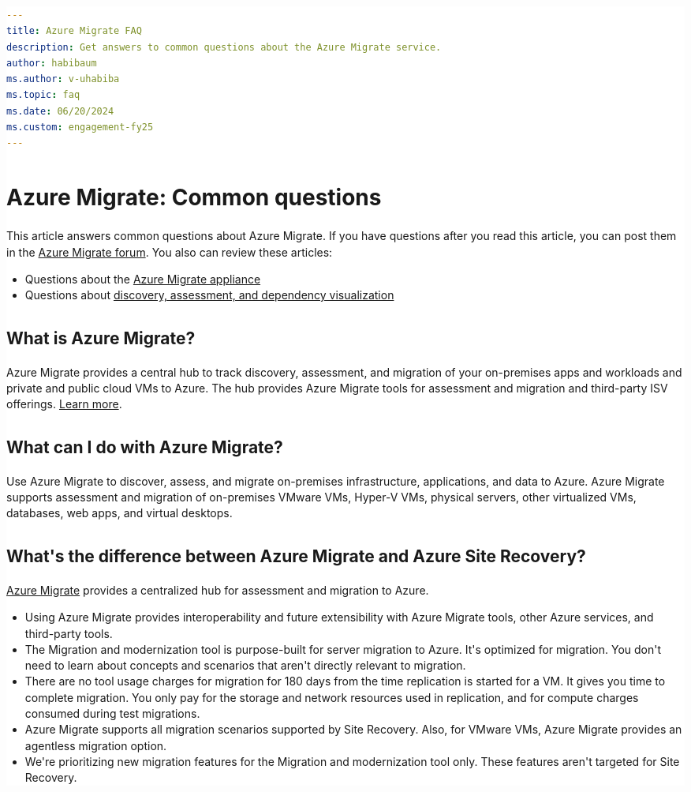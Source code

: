 ```yaml
---
title: Azure Migrate FAQ
description: Get answers to common questions about the Azure Migrate service.
author: habibaum
ms.author: v-uhabiba 
ms.topic: faq
ms.date: 06/20/2024
ms.custom: engagement-fy25
---
```


# Azure Migrate: Common questions

This article answers common questions about Azure Migrate. If you have questions after you read this article, you can post them in the [Azure Migrate forum](https://aka.ms/AzureMigrateForum). You also can review these articles:

- Questions about the [Azure Migrate appliance](common-questions-appliance.md)
- Questions about [discovery, assessment, and dependency visualization](common-questions-discovery-assessment.md)

## What is Azure Migrate?

Azure Migrate provides a central hub to track discovery, assessment, and migration of your on-premises apps and workloads and private and public cloud VMs to Azure. The hub provides Azure Migrate tools for assessment and migration and third-party ISV offerings. [Learn more](migrate-services-overview.md).

## What can I do with Azure Migrate?

Use Azure Migrate to discover, assess, and migrate on-premises infrastructure, applications, and data to Azure. Azure Migrate supports assessment and migration of on-premises VMware VMs, Hyper-V VMs, physical servers, other virtualized VMs, databases, web apps, and virtual desktops.

## What's the difference between Azure Migrate and Azure Site Recovery?

[Azure Migrate](migrate-services-overview.md) provides a centralized hub for assessment and migration to Azure.

- Using Azure Migrate provides interoperability and future extensibility with Azure Migrate tools, other Azure services, and third-party tools.
- The Migration and modernization tool is purpose-built for server migration to Azure. It's optimized for migration. You don't need to learn about concepts and scenarios that aren't directly relevant to migration.
- There are no tool usage charges for migration for 180 days from the time replication is started for a VM. It gives you time to complete migration. You only pay for the storage and network resources used in replication, and for compute charges consumed during test migrations.
- Azure Migrate supports all migration scenarios supported by Site Recovery. Also, for VMware VMs, Azure Migrate provides an agentless migration option.
- We're prioritizing new migration features for the Migration and modernization tool only. These features aren't targeted for Site Recovery.
